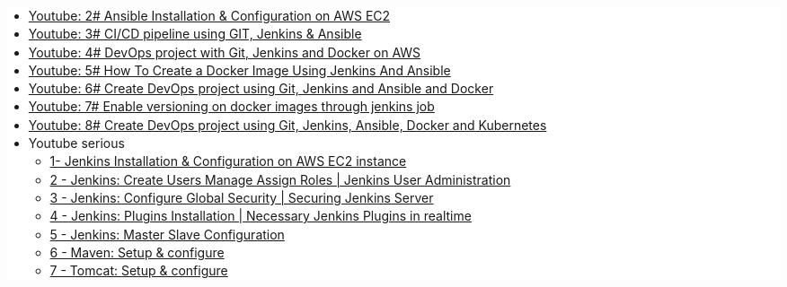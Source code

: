   * [Youtube: 2# Ansible Installation & Configuration on AWS EC2](https://www.youtube.com/watch?v=79xFyOc_eEY)
  * [Youtube: 3# CI/CD pipeline using GIT, Jenkins & Ansible](https://www.youtube.com/watch?v=nE4b9mW2ym0)
  * [Youtube: 4# DevOps project with Git, Jenkins and Docker on AWS](https://www.youtube.com/watch?v=nMLQgXf8tZ0)
  * [Youtube: 5# How To Create a Docker Image Using Jenkins And Ansible](https://www.youtube.com/watch?v=MJ74RcL6jv8)
  * [Youtube: 6# Create DevOps project using Git, Jenkins and Ansible and Docker](https://www.youtube.com/watch?v=ZwdB1I14vEc)
  * [Youtube: 7# Enable versioning on docker images through jenkins job](https://www.youtube.com/watch?v=vU7K94Pt2yQ)
  * [Youtube: 8#  Create DevOps project using Git, Jenkins, Ansible, Docker and Kubernetes](https://www.youtube.com/watch?v=gVjLDwcA6sQ)
* Youtube serious
  * [1- Jenkins Installation & Configuration on AWS EC2 instance](https://www.youtube.com/watch?v=-0dkiteJEuE)
  * [2 - Jenkins: Create Users Manage Assign Roles | Jenkins User Administration](https://youtu.be/jZOqcB32dYM)
  * [3 - Jenkins: Configure Global Security | Securing Jenkins Server](https://youtu.be/19FmJumnkDc)
  * [4 - Jenkins: Plugins Installation | Necessary Jenkins Plugins in realtime](https://youtu.be/p_PqPBbjaZ4)
  * [5 - Jenkins: Master Slave Configuration](https://youtu.be/hwrYURP4O2k)
  * [6 - Maven: Setup & configure](https://youtu.be/wgfsVmHnAiM)
  * [7 - Tomcat: Setup & configure](https://youtu.be/m21nFreFw8A)
